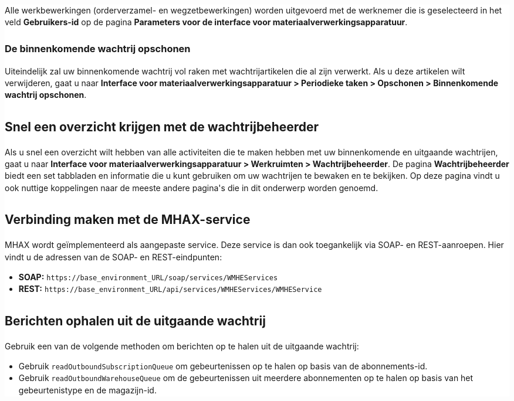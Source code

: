 Alle werkbewerkingen (orderverzamel- en wegzetbewerkingen) worden uitgevoerd met de werknemer die is geselecteerd in het veld **Gebruikers-id** op de pagina **Parameters voor de interface voor materiaalverwerkingsapparatuur**.

### <a name="clean-up-the-inbound-queue"></a>De binnenkomende wachtrij opschonen

Uiteindelijk zal uw binnenkomende wachtrij vol raken met wachtrijartikelen die al zijn verwerkt. Als u deze artikelen wilt verwijderen, gaat u naar **Interface voor materiaalverwerkingsapparatuur \> Periodieke taken \> Opschonen \> Binnenkomende wachtrij opschonen**.

## <a name="get-a-quick-overview-by-using-the-queue-manager"></a>Snel een overzicht krijgen met de wachtrijbeheerder

Als u snel een overzicht wilt hebben van alle activiteiten die te maken hebben met uw binnenkomende en uitgaande wachtrijen, gaat u naar **Interface voor materiaalverwerkingsapparatuur \> Werkruimten \> Wachtrijbeheerder**. De pagina **Wachtrijbeheerder** biedt een set tabbladen en informatie die u kunt gebruiken om uw wachtrijen te bewaken en te bekijken. Op deze pagina vindt u ook nuttige koppelingen naar de meeste andere pagina's die in dit onderwerp worden genoemd.

## <a name="connect-to-the-mhax-service"></a>Verbinding maken met de MHAX-service

MHAX wordt geïmplementeerd als aangepaste service. Deze service is dan ook toegankelijk via SOAP- en REST-aanroepen. Hier vindt u de adressen van de SOAP- en REST-eindpunten:

- **SOAP:** `https://base_environment_URL/soap/services/WMHEServices`
- **REST:** `https://base_environment_URL/api/services/WMHEServices/WMHEService`

## <a name="retrieve-messages-from-the-outbound-queue"></a>Berichten ophalen uit de uitgaande wachtrij

Gebruik een van de volgende methoden om berichten op te halen uit de uitgaande wachtrij:

- Gebruik `readOutboundSubscriptionQueue` om gebeurtenissen op te halen op basis van de abonnements-id.
- Gebruik `readOutboundWarehouseQueue` om de gebeurtenissen uit meerdere abonnementen op te halen op basis van het gebeurtenistype en de magazijn-id.
